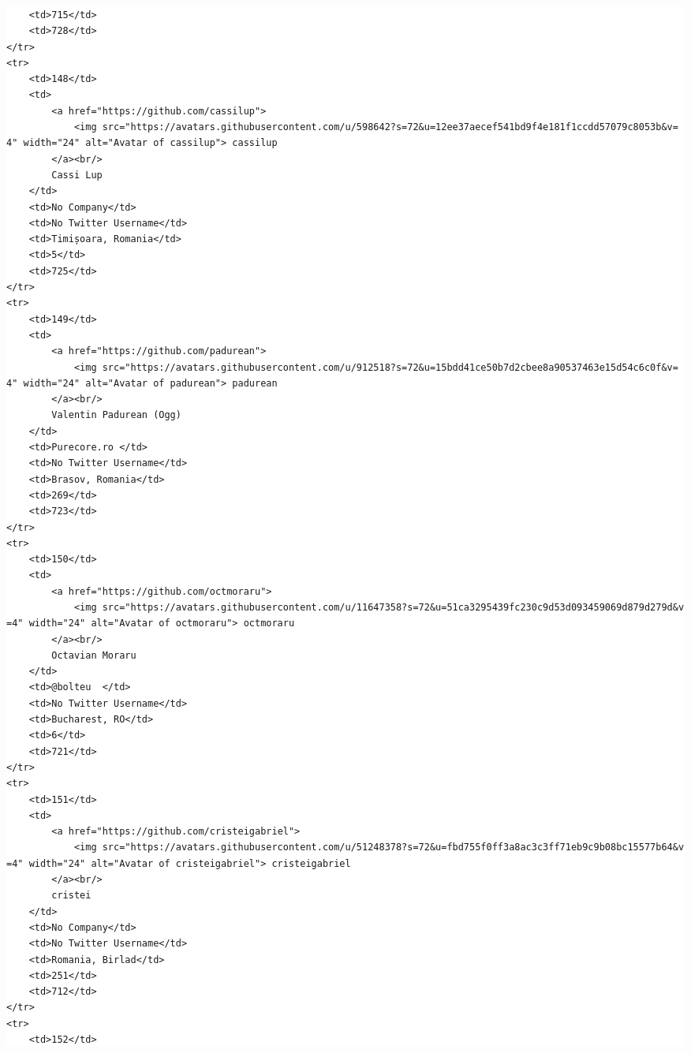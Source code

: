 		<td>715</td>
		<td>728</td>
	</tr>
	<tr>
		<td>148</td>
		<td>
			<a href="https://github.com/cassilup">
				<img src="https://avatars.githubusercontent.com/u/598642?s=72&u=12ee37aecef541bd9f4e181f1ccdd57079c8053b&v=4" width="24" alt="Avatar of cassilup"> cassilup
			</a><br/>
			Cassi Lup
		</td>
		<td>No Company</td>
		<td>No Twitter Username</td>
		<td>Timișoara, Romania</td>
		<td>5</td>
		<td>725</td>
	</tr>
	<tr>
		<td>149</td>
		<td>
			<a href="https://github.com/padurean">
				<img src="https://avatars.githubusercontent.com/u/912518?s=72&u=15bdd41ce50b7d2cbee8a90537463e15d54c6c0f&v=4" width="24" alt="Avatar of padurean"> padurean
			</a><br/>
			Valentin Padurean (Ogg)
		</td>
		<td>Purecore.ro </td>
		<td>No Twitter Username</td>
		<td>Brasov, Romania</td>
		<td>269</td>
		<td>723</td>
	</tr>
	<tr>
		<td>150</td>
		<td>
			<a href="https://github.com/octmoraru">
				<img src="https://avatars.githubusercontent.com/u/11647358?s=72&u=51ca3295439fc230c9d53d093459069d879d279d&v=4" width="24" alt="Avatar of octmoraru"> octmoraru
			</a><br/>
			Octavian Moraru
		</td>
		<td>@bolteu  </td>
		<td>No Twitter Username</td>
		<td>Bucharest, RO</td>
		<td>6</td>
		<td>721</td>
	</tr>
	<tr>
		<td>151</td>
		<td>
			<a href="https://github.com/cristeigabriel">
				<img src="https://avatars.githubusercontent.com/u/51248378?s=72&u=fbd755f0ff3a8ac3c3ff71eb9c9b08bc15577b64&v=4" width="24" alt="Avatar of cristeigabriel"> cristeigabriel
			</a><br/>
			cristei
		</td>
		<td>No Company</td>
		<td>No Twitter Username</td>
		<td>Romania, Birlad</td>
		<td>251</td>
		<td>712</td>
	</tr>
	<tr>
		<td>152</td>